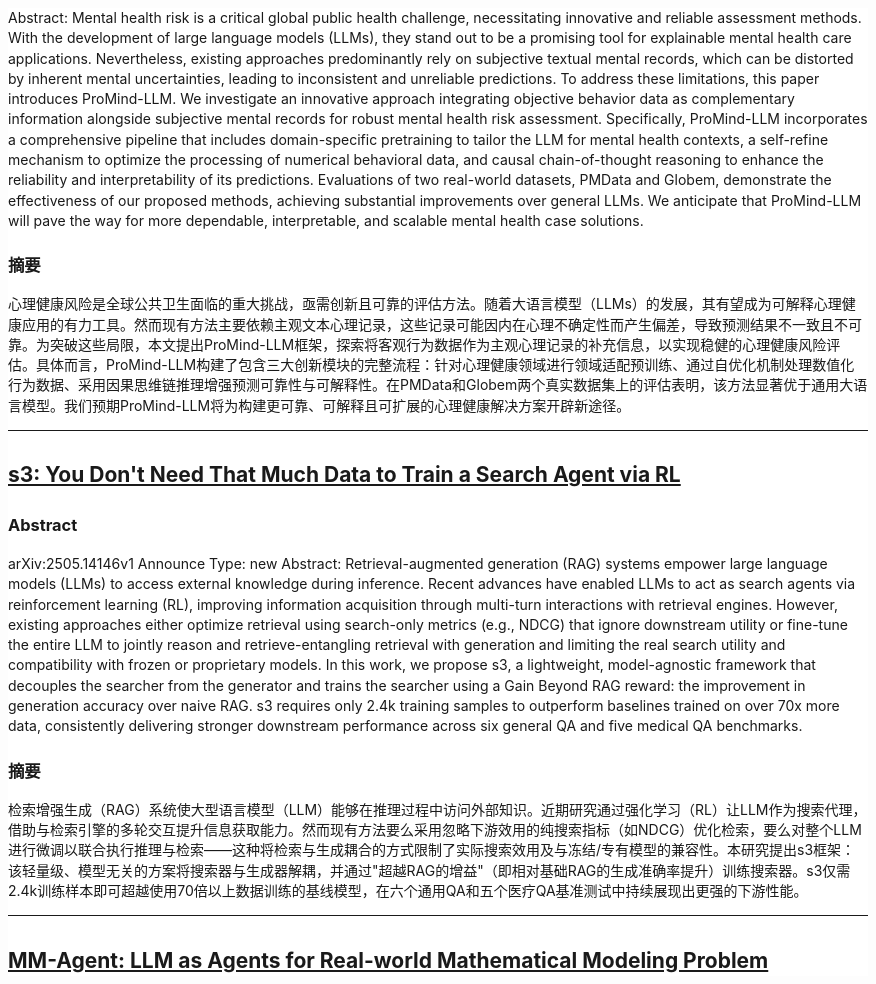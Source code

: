 Abstract: Mental health risk is a critical global public health challenge, necessitating innovative and reliable assessment methods. With the development of large language models (LLMs), they stand out to be a promising tool for explainable mental health care applications. Nevertheless, existing approaches predominantly rely on subjective textual mental records, which can be distorted by inherent mental uncertainties, leading to inconsistent and unreliable predictions. To address these limitations, this paper introduces ProMind-LLM. We investigate an innovative approach integrating objective behavior data as complementary information alongside subjective mental records for robust mental health risk assessment. Specifically, ProMind-LLM incorporates a comprehensive pipeline that includes domain-specific pretraining to tailor the LLM for mental health contexts, a self-refine mechanism to optimize the processing of numerical behavioral data, and causal chain-of-thought reasoning to enhance the reliability and interpretability of its predictions. Evaluations of two real-world datasets, PMData and Globem, demonstrate the effectiveness of our proposed methods, achieving substantial improvements over general LLMs. We anticipate that ProMind-LLM will pave the way for more dependable, interpretable, and scalable mental health case solutions.

### 摘要
心理健康风险是全球公共卫生面临的重大挑战，亟需创新且可靠的评估方法。随着大语言模型（LLMs）的发展，其有望成为可解释心理健康应用的有力工具。然而现有方法主要依赖主观文本心理记录，这些记录可能因内在心理不确定性而产生偏差，导致预测结果不一致且不可靠。为突破这些局限，本文提出ProMind-LLM框架，探索将客观行为数据作为主观心理记录的补充信息，以实现稳健的心理健康风险评估。具体而言，ProMind-LLM构建了包含三大创新模块的完整流程：针对心理健康领域进行领域适配预训练、通过自优化机制处理数值化行为数据、采用因果思维链推理增强预测可靠性与可解释性。在PMData和Globem两个真实数据集上的评估表明，该方法显著优于通用大语言模型。我们预期ProMind-LLM将为构建更可靠、可解释且可扩展的心理健康解决方案开辟新途径。

---

## [s3: You Don't Need That Much Data to Train a Search Agent via RL](https://arxiv.org/abs/2505.14146)

### Abstract
arXiv:2505.14146v1 Announce Type: new 
Abstract: Retrieval-augmented generation (RAG) systems empower large language models (LLMs) to access external knowledge during inference. Recent advances have enabled LLMs to act as search agents via reinforcement learning (RL), improving information acquisition through multi-turn interactions with retrieval engines. However, existing approaches either optimize retrieval using search-only metrics (e.g., NDCG) that ignore downstream utility or fine-tune the entire LLM to jointly reason and retrieve-entangling retrieval with generation and limiting the real search utility and compatibility with frozen or proprietary models. In this work, we propose s3, a lightweight, model-agnostic framework that decouples the searcher from the generator and trains the searcher using a Gain Beyond RAG reward: the improvement in generation accuracy over naive RAG. s3 requires only 2.4k training samples to outperform baselines trained on over 70x more data, consistently delivering stronger downstream performance across six general QA and five medical QA benchmarks.

### 摘要
检索增强生成（RAG）系统使大型语言模型（LLM）能够在推理过程中访问外部知识。近期研究通过强化学习（RL）让LLM作为搜索代理，借助与检索引擎的多轮交互提升信息获取能力。然而现有方法要么采用忽略下游效用的纯搜索指标（如NDCG）优化检索，要么对整个LLM进行微调以联合执行推理与检索——这种将检索与生成耦合的方式限制了实际搜索效用及与冻结/专有模型的兼容性。本研究提出s3框架：该轻量级、模型无关的方案将搜索器与生成器解耦，并通过"超越RAG的增益"（即相对基础RAG的生成准确率提升）训练搜索器。s3仅需2.4k训练样本即可超越使用70倍以上数据训练的基线模型，在六个通用QA和五个医疗QA基准测试中持续展现出更强的下游性能。

---

## [MM-Agent: LLM as Agents for Real-world Mathematical Modeling Problem](https://arxiv.org/abs/2505.14148)
